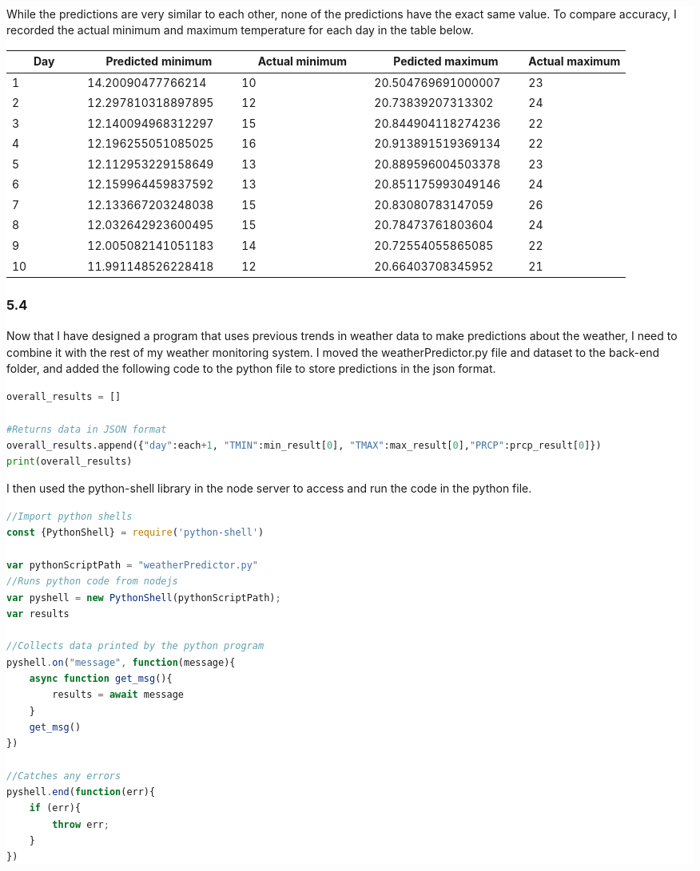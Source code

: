 While the predictions are very similar to each other, none of the predictions have the exact same value. To compare accuracy, I recorded the actual minimum and maximum temperature for each day in the table below.

<table><thead><tr><th width="80.33333333333331">Day</th><th width="179">Predicted minimum</th><th width="152">Actual minimum</th><th width="179">Pedicted maximum</th><th>Actual maximum</th></tr></thead><tbody><tr><td>1</td><td>14.20090477766214</td><td>10</td><td>20.504769691000007</td><td>23</td></tr><tr><td>2</td><td>12.297810318897895</td><td>12</td><td>20.73839207313302</td><td>24</td></tr><tr><td>3</td><td>12.140094968312297</td><td>15</td><td>20.844904118274236</td><td>22</td></tr><tr><td>4</td><td>12.196255051085025</td><td>16</td><td>20.913891519369134</td><td>22</td></tr><tr><td>5</td><td>12.112953229158649</td><td>13</td><td>20.889596004503378</td><td>23</td></tr><tr><td>6</td><td>12.159964459837592</td><td>13</td><td>20.851175993049146</td><td>24</td></tr><tr><td>7</td><td>12.133667203248038</td><td>15</td><td>20.83080783147059</td><td>26</td></tr><tr><td>8</td><td>12.032642923600495</td><td>15</td><td>20.78473761803604</td><td>24</td></tr><tr><td>9</td><td>12.005082141051183</td><td>14</td><td>20.72554055865085</td><td>22</td></tr><tr><td>10</td><td>11.991148526228418</td><td>12</td><td>20.66403708345952</td><td>21</td></tr></tbody></table>

### 5.4

Now that I have designed a program that uses previous trends in weather data to make predictions about the weather, I need to combine it with the rest of my weather monitoring system. I moved the weatherPredictor.py file and dataset to the back-end folder, and added the following code to the python file to store predictions in the json format.

```python
overall_results = []

#Returns data in JSON format
overall_results.append({"day":each+1, "TMIN":min_result[0], "TMAX":max_result[0],"PRCP":prcp_result[0]})
print(overall_results)
```

I then used the python-shell library in the node server to access and run the code in the python file.

```javascript
//Import python shells
const {PythonShell} = require('python-shell')

var pythonScriptPath = "weatherPredictor.py"
//Runs python code from nodejs
var pyshell = new PythonShell(pythonScriptPath);
var results

//Collects data printed by the python program
pyshell.on("message", function(message){
    async function get_msg(){
        results = await message
    }
    get_msg()
})

//Catches any errors
pyshell.end(function(err){
    if (err){
        throw err;
    }
})
```
